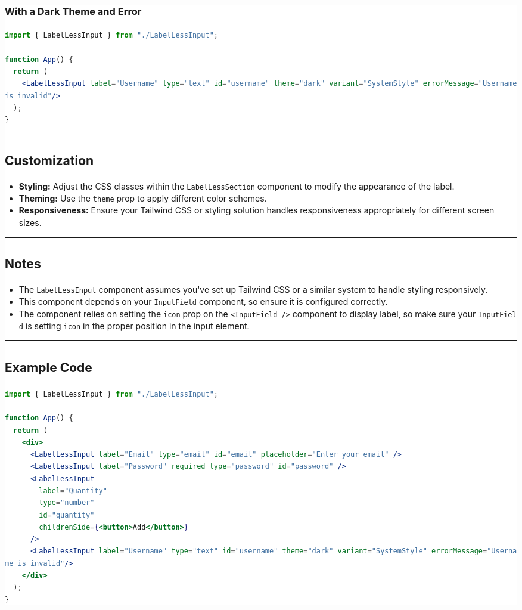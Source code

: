 ### With a Dark Theme and Error

```jsx
import { LabelLessInput } from "./LabelLessInput";

function App() {
  return (
    <LabelLessInput label="Username" type="text" id="username" theme="dark" variant="SystemStyle" errorMessage="Username is invalid"/>
  );
}
```

---

## Customization

*   **Styling:** Adjust the CSS classes within the `LabelLessSection` component to modify the appearance of the label.
*   **Theming:**  Use the `theme` prop to apply different color schemes.
*   **Responsiveness:** Ensure your Tailwind CSS or styling solution handles responsiveness appropriately for different screen sizes.

---

## Notes

*   The `LabelLessInput` component assumes you've set up Tailwind CSS or a similar system to handle styling responsively.
*   This component depends on your `InputField` component, so ensure it is configured correctly.
*   The component relies on setting the `icon` prop on the `<InputField />` component to display label, so make sure your `InputField` is setting `icon` in the proper position in the input element.

---

## Example Code

```jsx
import { LabelLessInput } from "./LabelLessInput";

function App() {
  return (
    <div>
      <LabelLessInput label="Email" type="email" id="email" placeholder="Enter your email" />
      <LabelLessInput label="Password" required type="password" id="password" />
      <LabelLessInput
        label="Quantity"
        type="number"
        id="quantity"
        childrenSide={<button>Add</button>}
      />
      <LabelLessInput label="Username" type="text" id="username" theme="dark" variant="SystemStyle" errorMessage="Username is invalid"/>
    </div>
  );
}
```
